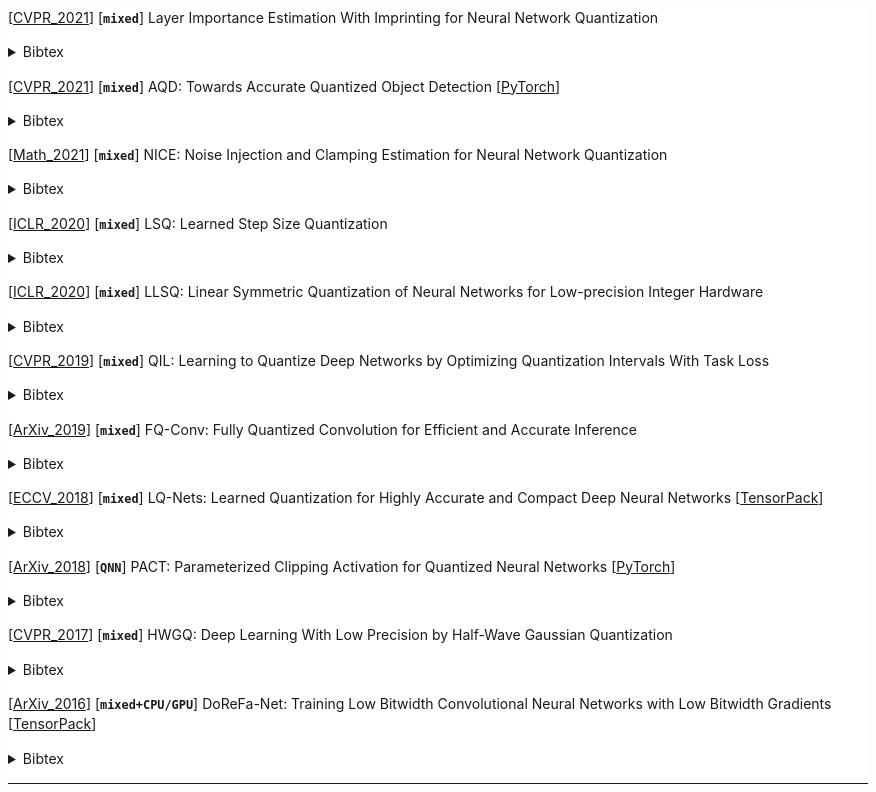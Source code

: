 [[CVPR_2021](https://openaccess.thecvf.com/content/CVPR2021W/MAI/html/Liu_Layer_Importance_Estimation_With_Imprinting_for_Neural_Network_Quantization_CVPRW_2021_paper.html)] [__`mixed`__] Layer Importance Estimation With Imprinting for Neural Network Quantization 

<details><summary>Bibtex</summary></details>

[[CVPR_2021](https://openaccess.thecvf.com/content/CVPR2021/html/Chen_AQD_Towards_Accurate_Quantized_Object_Detection_CVPR_2021_paper.html)] [__`mixed`__] AQD: Towards Accurate Quantized Object Detection [[PyTorch](https://github.com/aim-uofa/model-quantization)]

<details><summary>Bibtex</summary></details>

[[Math_2021](https://www.mdpi.com/2227-7390/9/17/2144)] [__`mixed`__] NICE: Noise Injection and Clamping Estimation for Neural Network Quantization

<details><summary>Bibtex</summary></details>

[[ICLR_2020](https://arxiv.org/abs/1902.08153)] [__`mixed`__] LSQ: Learned Step Size Quantization

<details><summary>Bibtex</summary></details>

[[ICLR_2020]()] [__`mixed`__] LLSQ: Linear Symmetric Quantization of Neural Networks for Low-precision Integer Hardware

<details><summary>Bibtex</summary></details>

[[CVPR_2019](https://openaccess.thecvf.com/content_CVPR_2019/html/Jung_Learning_to_Quantize_Deep_Networks_by_Optimizing_Quantization_Intervals_With_CVPR_2019_paper.html)] [__`mixed`__] QIL: Learning to Quantize Deep Networks by Optimizing Quantization Intervals With Task Loss

<details><summary>Bibtex</summary></details>

[[ArXiv_2019](https://arxiv.org/abs/1912.09356)] [__`mixed`__] FQ-Conv: Fully Quantized Convolution for Efficient and Accurate Inference

<details><summary>Bibtex</summary></details>

[[ECCV_2018](https://openaccess.thecvf.com/content_ECCV_2018/html/Dongqing_Zhang_Optimized_Quantization_for_ECCV_2018_paper.html)] [__`mixed`__] LQ-Nets: Learned Quantization for Highly Accurate and Compact Deep Neural Networks [[TensorPack](https://github.com/Microsoft/LQ-Nets)]

<details><summary>Bibtex</summary></details>

[[ArXiv_2018](https://arxiv.org/abs/1805.06085)] [__`QNN`__] PACT: Parameterized Clipping Activation for Quantized Neural Networks [[PyTorch](https://github.com/KwangHoonAn/PACT)]

<details><summary>Bibtex</summary></details>

[[CVPR_2017](https://openaccess.thecvf.com/content_cvpr_2017/html/Cai_Deep_Learning_With_CVPR_2017_paper.html)] [__`mixed`__] HWGQ: Deep Learning With Low Precision by Half-Wave Gaussian Quantization

<details><summary>Bibtex</summary></details>

[[ArXiv_2016](https://arxiv.org/abs/1606.06160)] [__`mixed+CPU/GPU`__] DoReFa-Net: Training Low Bitwidth Convolutional Neural Networks with Low Bitwidth Gradients [[TensorPack](https://github.com/tensorpack/tensorpack/tree/master/examples/DoReFa-Net)] 

<details><summary>Bibtex</summary></details>

------
